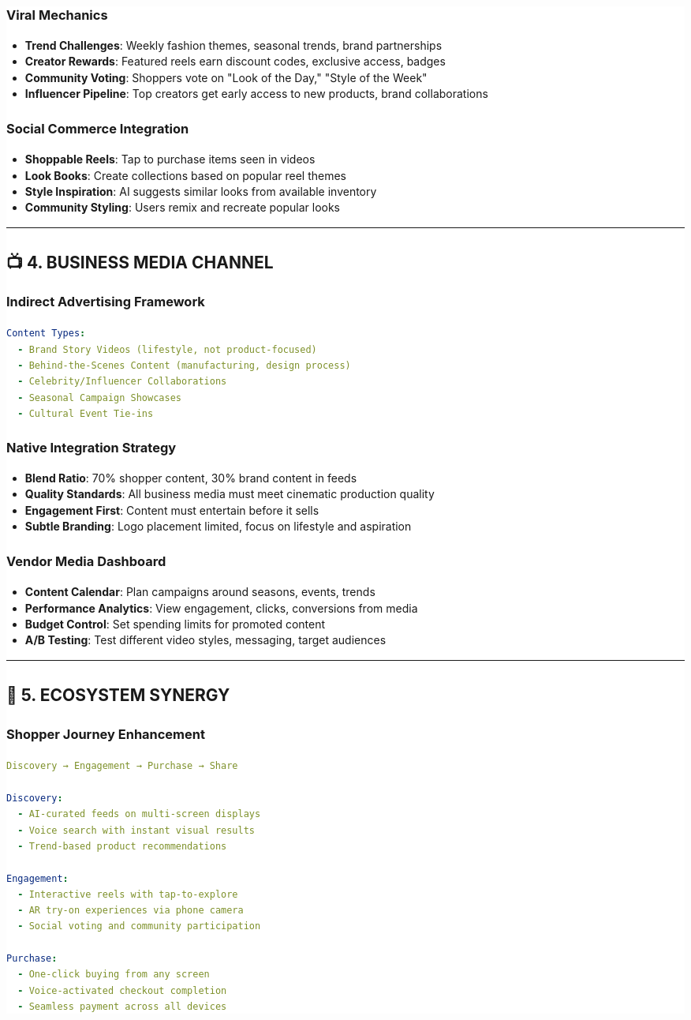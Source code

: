 ### **Viral Mechanics**
- **Trend Challenges**: Weekly fashion themes, seasonal trends, brand partnerships
- **Creator Rewards**: Featured reels earn discount codes, exclusive access, badges
- **Community Voting**: Shoppers vote on "Look of the Day," "Style of the Week"
- **Influencer Pipeline**: Top creators get early access to new products, brand collaborations

### **Social Commerce Integration**
- **Shoppable Reels**: Tap to purchase items seen in videos
- **Look Books**: Create collections based on popular reel themes
- **Style Inspiration**: AI suggests similar looks from available inventory
- **Community Styling**: Users remix and recreate popular looks

---

## 📺 **4. BUSINESS MEDIA CHANNEL**

### **Indirect Advertising Framework**
```yaml
Content Types:
  - Brand Story Videos (lifestyle, not product-focused)
  - Behind-the-Scenes Content (manufacturing, design process)
  - Celebrity/Influencer Collaborations
  - Seasonal Campaign Showcases
  - Cultural Event Tie-ins
```

### **Native Integration Strategy**
- **Blend Ratio**: 70% shopper content, 30% brand content in feeds
- **Quality Standards**: All business media must meet cinematic production quality
- **Engagement First**: Content must entertain before it sells
- **Subtle Branding**: Logo placement limited, focus on lifestyle and aspiration

### **Vendor Media Dashboard**
- **Content Calendar**: Plan campaigns around seasons, events, trends
- **Performance Analytics**: View engagement, clicks, conversions from media
- **Budget Control**: Set spending limits for promoted content
- **A/B Testing**: Test different video styles, messaging, target audiences

---

## 🔄 **5. ECOSYSTEM SYNERGY**

### **Shopper Journey Enhancement**
```yaml
Discovery → Engagement → Purchase → Share
  
Discovery:
  - AI-curated feeds on multi-screen displays
  - Voice search with instant visual results
  - Trend-based product recommendations

Engagement:
  - Interactive reels with tap-to-explore
  - AR try-on experiences via phone camera
  - Social voting and community participation

Purchase:
  - One-click buying from any screen
  - Voice-activated checkout completion
  - Seamless payment across all devices

```